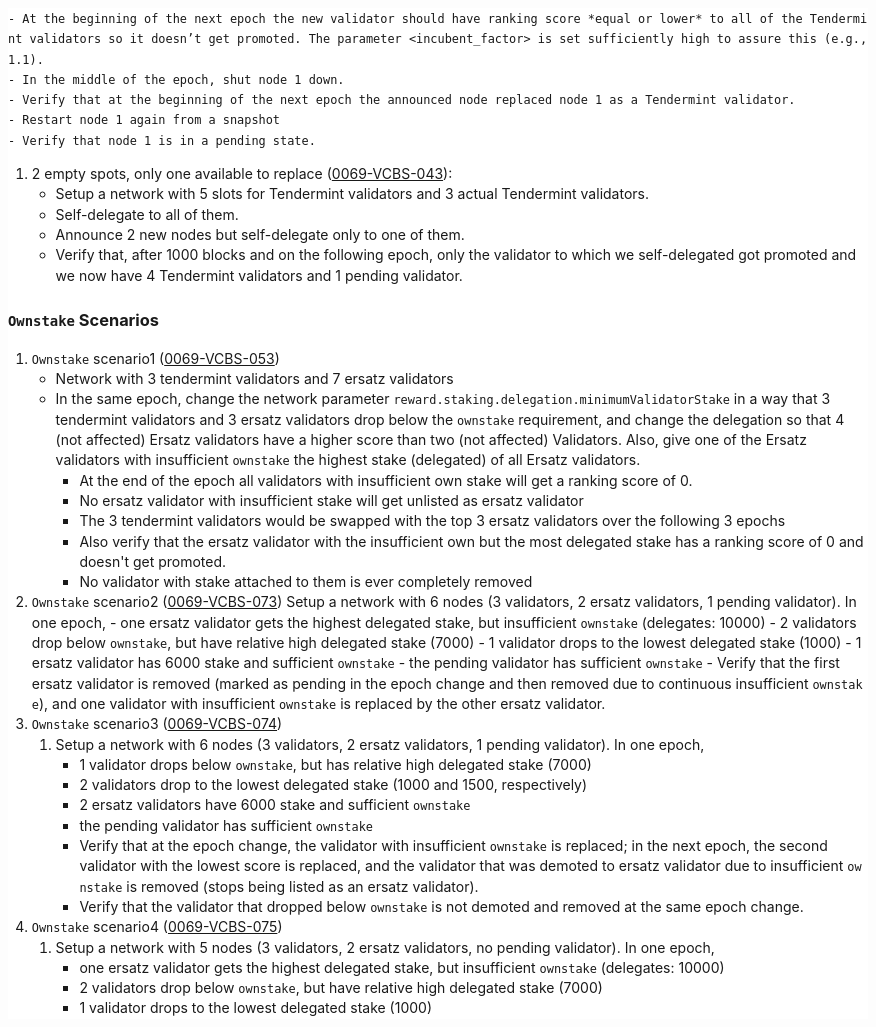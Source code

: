     - At the beginning of the next epoch the new validator should have ranking score *equal or lower* to all of the Tendermint validators so it doesn’t get promoted. The parameter <incubent_factor> is set sufficiently high to assure this (e.g., 1.1).
    - In the middle of the epoch, shut node 1 down.
    - Verify that at the beginning of the next epoch the announced node replaced node 1 as a Tendermint validator.
    - Restart node 1 again from a snapshot
    - Verify that node 1 is in a pending state.
1. 2 empty spots, only one available to replace (<a name="0069-VCBS-043" href="#0069-VCBS-043">0069-VCBS-043</a>):
    - Setup a network with 5 slots for Tendermint validators and 3 actual Tendermint validators.
    - Self-delegate to all of them.
    - Announce 2 new nodes but self-delegate only to one of them.
    - Verify that, after 1000 blocks and on the following epoch, only the validator to which we self-delegated got promoted and we now have 4 Tendermint validators and 1 pending validator.

### `Ownstake` Scenarios

1. `Ownstake` scenario1  (<a name="0069-VCBS-053" href="#0069-VCBS-053">0069-VCBS-053</a>)
    - Network with 3 tendermint validators and 7 ersatz validators
    - In the same epoch, change the network parameter `reward.staking.delegation.minimumValidatorStake` in a way that 3 tendermint validators and 3 ersatz validators drop below the `ownstake` requirement, and change the delegation so that 4 (not affected) Ersatz validators have a higher score than two (not affected) Validators. Also, give one of the Ersatz validators with insufficient `ownstake` the highest stake (delegated) of all Ersatz validators.
        - At the end of the epoch all validators with insufficient own stake will get a ranking score of 0.
        - No ersatz validator with insufficient stake will get unlisted as ersatz validator
        - The 3 tendermint validators would be swapped with the top 3 ersatz validators over the following 3 epochs
        - Also verify that the ersatz validator with the insufficient own but the most delegated stake has a ranking score of 0 and doesn't get promoted.
        - No validator with stake attached to them is ever completely removed
1. `Ownstake` scenario2 (<a name="0069-VCBS-073" href="#0069-VCBS-073">0069-VCBS-073</a>)
Setup a network with 6 nodes (3 validators, 2 ersatz validators, 1 pending validator). In one epoch,
        - one ersatz validator gets the highest delegated stake, but insufficient `ownstake` (delegates: 10000)
        - 2 validators drop below `ownstake`, but have relative high delegated stake (7000)
        - 1 validator drops to the lowest delegated stake (1000)
        - 1 ersatz validator has 6000 stake and sufficient `ownstake`
        - the pending validator has sufficient `ownstake`
        - Verify that the first ersatz validator is removed (marked as pending in the epoch change and then removed due to continuous insufficient `ownstake`), and one validator with insufficient `ownstake` is replaced by the other ersatz validator.
1. `Ownstake` scenario3 (<a name="0069-VCBS-074" href="#0069-VCBS-074">0069-VCBS-074</a>)
    1. Setup a network with 6 nodes (3 validators, 2 ersatz validators, 1 pending validator). In one epoch,
        - 1 validator drops below `ownstake`, but has relative high delegated stake (7000)
        - 2 validators drop to the lowest delegated stake (1000 and 1500, respectively)
        - 2 ersatz validators have 6000 stake and sufficient `ownstake`
        - the pending validator has sufficient `ownstake`
        - Verify that at the epoch change,  the validator with insufficient `ownstake` is replaced; in the next epoch, the second validator with the lowest score is replaced, and the validator that was demoted to ersatz validator due to insufficient `ownstake` is removed (stops being listed as an ersatz validator).
        - Verify that the validator that dropped below `ownstake` is not demoted and removed at the same epoch change.
1. `Ownstake` scenario4 (<a name="0069-VCBS-075" href="#0069-VCBS-075">0069-VCBS-075</a>)
    1. Setup a network with 5 nodes (3 validators, 2 ersatz validators, no pending validator). In one epoch,
        - one ersatz validator gets the highest delegated stake, but insufficient `ownstake` (delegates: 10000)
        - 2 validators drop below `ownstake`, but have relative high delegated stake (7000)
        - 1 validator drops to the lowest delegated stake (1000)